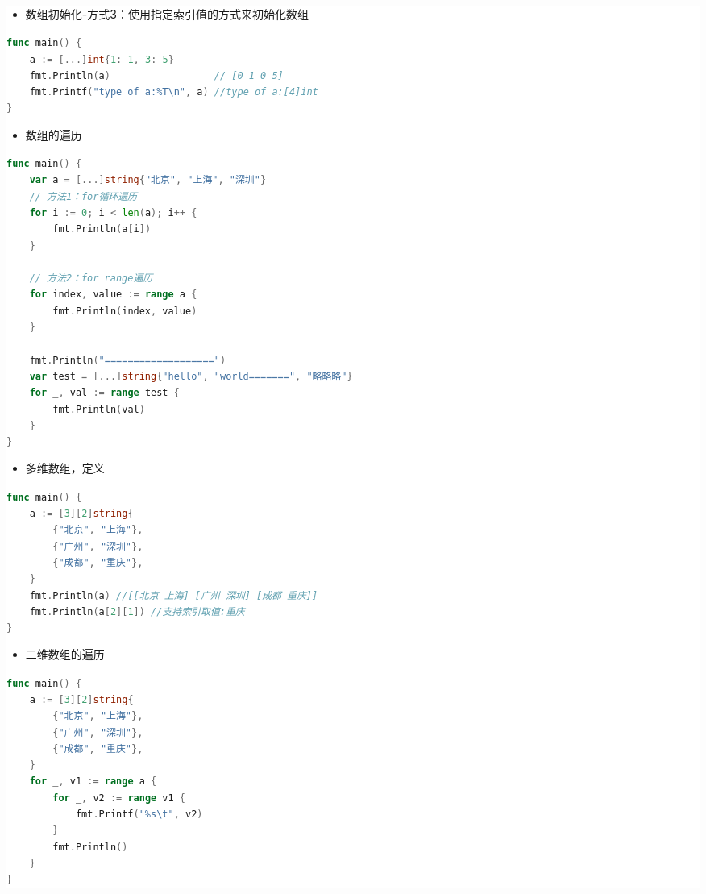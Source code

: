 - 数组初始化-方式3：使用指定索引值的方式来初始化数组

```go
func main() {
	a := [...]int{1: 1, 3: 5}
	fmt.Println(a)                  // [0 1 0 5]
	fmt.Printf("type of a:%T\n", a) //type of a:[4]int
}
```

- 数组的遍历

```go
func main() {
	var a = [...]string{"北京", "上海", "深圳"}
	// 方法1：for循环遍历
	for i := 0; i < len(a); i++ {
		fmt.Println(a[i])
	}

	// 方法2：for range遍历
	for index, value := range a {
		fmt.Println(index, value)
	}

	fmt.Println("===================")
	var test = [...]string{"hello", "world=======", "略略略"}
	for _, val := range test {
		fmt.Println(val)
	}
}
```

- 多维数组，定义

```go
func main() {
	a := [3][2]string{
		{"北京", "上海"},
		{"广州", "深圳"},
		{"成都", "重庆"},
	}
	fmt.Println(a) //[[北京 上海] [广州 深圳] [成都 重庆]]
	fmt.Println(a[2][1]) //支持索引取值:重庆
}
```

- 二维数组的遍历

```go
func main() {
	a := [3][2]string{
		{"北京", "上海"},
		{"广州", "深圳"},
		{"成都", "重庆"},
	}
	for _, v1 := range a {
		for _, v2 := range v1 {
			fmt.Printf("%s\t", v2)
		}
		fmt.Println()
	}
}
```
